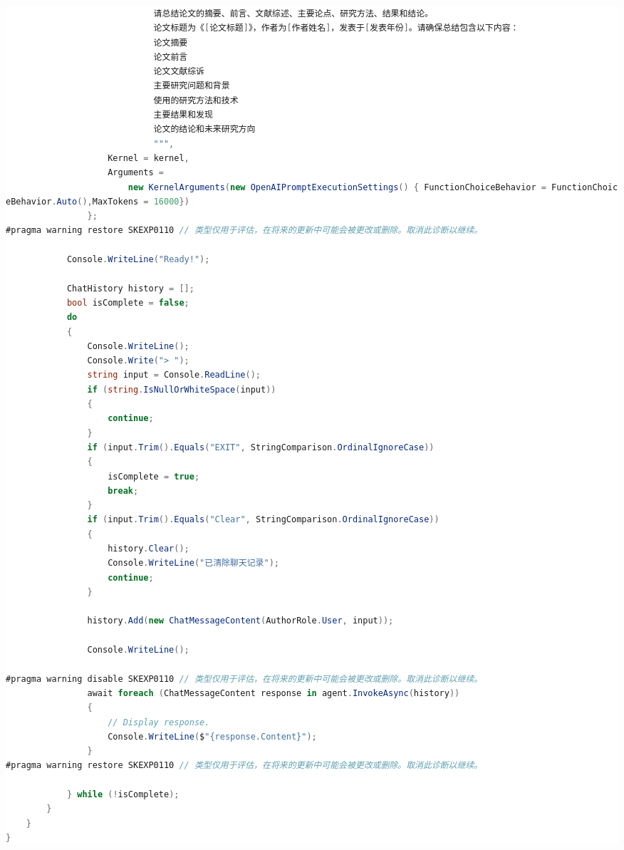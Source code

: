 ```csharp
                             请总结论文的摘要、前言、文献综述、主要论点、研究方法、结果和结论。
                             论文标题为《[论文标题]》，作者为[作者姓名]，发表于[发表年份]。请确保总结包含以下内容：
                             论文摘要
                             论文前言
                             论文文献综诉
                             主要研究问题和背景
                             使用的研究方法和技术
                             主要结果和发现
                             论文的结论和未来研究方向
                             """,
                    Kernel = kernel,
                    Arguments =
                        new KernelArguments(new OpenAIPromptExecutionSettings() { FunctionChoiceBehavior = FunctionChoiceBehavior.Auto(),MaxTokens = 16000})                     
                };
#pragma warning restore SKEXP0110 // 类型仅用于评估，在将来的更新中可能会被更改或删除。取消此诊断以继续。

            Console.WriteLine("Ready!");

            ChatHistory history = [];
            bool isComplete = false;
            do
            {
                Console.WriteLine();
                Console.Write("> ");
                string input = Console.ReadLine();
                if (string.IsNullOrWhiteSpace(input))
                {
                    continue;
                }
                if (input.Trim().Equals("EXIT", StringComparison.OrdinalIgnoreCase))
                {
                    isComplete = true;
                    break;
                }
                if (input.Trim().Equals("Clear", StringComparison.OrdinalIgnoreCase))
                {
                    history.Clear();
                    Console.WriteLine("已清除聊天记录");
                    continue;
                }

                history.Add(new ChatMessageContent(AuthorRole.User, input));

                Console.WriteLine();
              
#pragma warning disable SKEXP0110 // 类型仅用于评估，在将来的更新中可能会被更改或删除。取消此诊断以继续。
                await foreach (ChatMessageContent response in agent.InvokeAsync(history))
                {
                    // Display response.
                    Console.WriteLine($"{response.Content}");
                }
#pragma warning restore SKEXP0110 // 类型仅用于评估，在将来的更新中可能会被更改或删除。取消此诊断以继续。

            } while (!isComplete);
        }
    }
}
```
